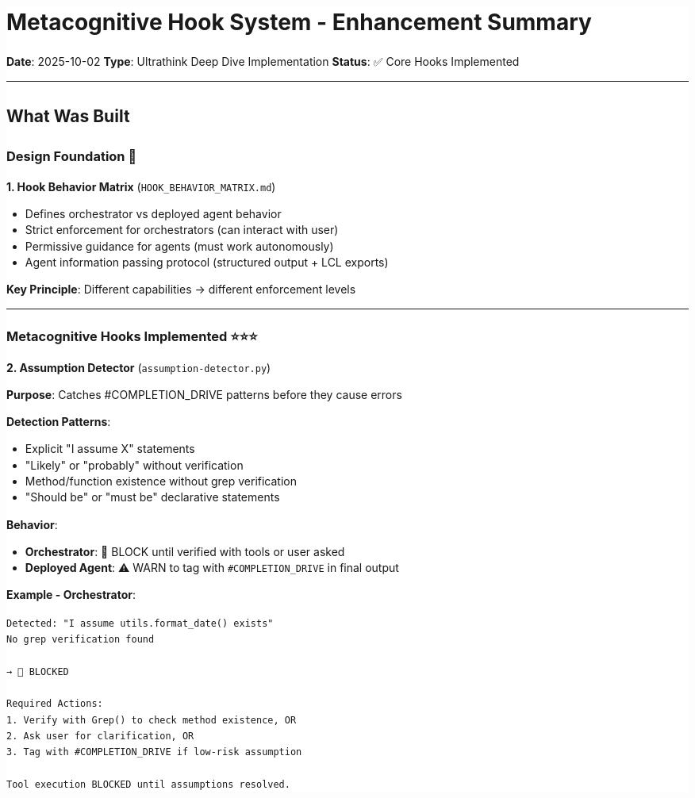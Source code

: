 # Metacognitive Hook System - Enhancement Summary

**Date**: 2025-10-02
**Type**: Ultrathink Deep Dive Implementation
**Status**: ✅ Core Hooks Implemented

---

## What Was Built

### **Design Foundation** 🎯

**1. Hook Behavior Matrix** (`HOOK_BEHAVIOR_MATRIX.md`)
- Defines orchestrator vs deployed agent behavior
- Strict enforcement for orchestrators (can interact with user)
- Permissive guidance for agents (must work autonomously)
- Agent information passing protocol (structured output + LCL exports)

**Key Principle**: Different capabilities → different enforcement levels

---

### **Metacognitive Hooks Implemented** ⭐⭐⭐

**2. Assumption Detector** (`assumption-detector.py`)

**Purpose**: Catches #COMPLETION_DRIVE patterns before they cause errors

**Detection Patterns**:
- Explicit "I assume X" statements
- "Likely" or "probably" without verification
- Method/function existence without grep verification
- "Should be" or "must be" declarative statements

**Behavior**:
- **Orchestrator**: 🛑 BLOCK until verified with tools or user asked
- **Deployed Agent**: ⚠️ WARN to tag with `#COMPLETION_DRIVE` in final output

**Example - Orchestrator**:
```
Detected: "I assume utils.format_date() exists"
No grep verification found

→ 🛑 BLOCKED

Required Actions:
1. Verify with Grep() to check method existence, OR
2. Ask user for clarification, OR
3. Tag with #COMPLETION_DRIVE if low-risk assumption

Tool execution BLOCKED until assumptions resolved.
```
